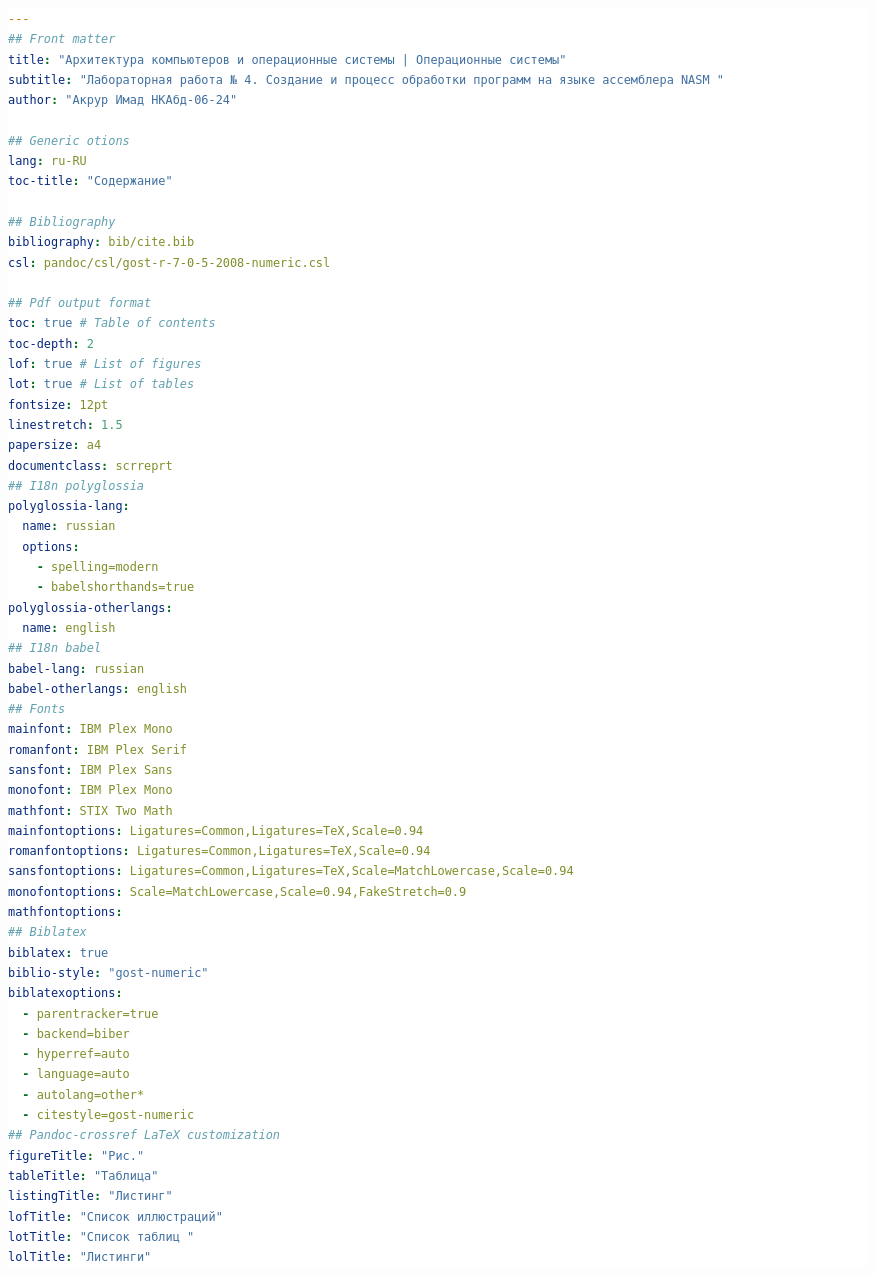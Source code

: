 ```yaml
---
## Front matter
title: "Архитектура компьютеров и операционные системы | Операционные системы"
subtitle: "Лабораторная работа № 4. Создание и процесс обработки программ на языке ассемблера NASM "
author: "Акрур Имад НКАбд-06-24"

## Generic otions
lang: ru-RU
toc-title: "Содержание"

## Bibliography
bibliography: bib/cite.bib
csl: pandoc/csl/gost-r-7-0-5-2008-numeric.csl

## Pdf output format
toc: true # Table of contents
toc-depth: 2
lof: true # List of figures
lot: true # List of tables
fontsize: 12pt
linestretch: 1.5
papersize: a4
documentclass: scrreprt
## I18n polyglossia
polyglossia-lang:
  name: russian
  options:
	- spelling=modern
	- babelshorthands=true
polyglossia-otherlangs:
  name: english
## I18n babel
babel-lang: russian
babel-otherlangs: english
## Fonts
mainfont: IBM Plex Mono
romanfont: IBM Plex Serif
sansfont: IBM Plex Sans
monofont: IBM Plex Mono
mathfont: STIX Two Math
mainfontoptions: Ligatures=Common,Ligatures=TeX,Scale=0.94
romanfontoptions: Ligatures=Common,Ligatures=TeX,Scale=0.94
sansfontoptions: Ligatures=Common,Ligatures=TeX,Scale=MatchLowercase,Scale=0.94
monofontoptions: Scale=MatchLowercase,Scale=0.94,FakeStretch=0.9
mathfontoptions:
## Biblatex
biblatex: true
biblio-style: "gost-numeric"
biblatexoptions:
  - parentracker=true
  - backend=biber
  - hyperref=auto
  - language=auto
  - autolang=other*
  - citestyle=gost-numeric
## Pandoc-crossref LaTeX customization
figureTitle: "Рис."
tableTitle: "Таблица"
listingTitle: "Листинг"
lofTitle: "Список иллюстраций"
lotTitle: "Список таблиц "
lolTitle: "Листинги"
```